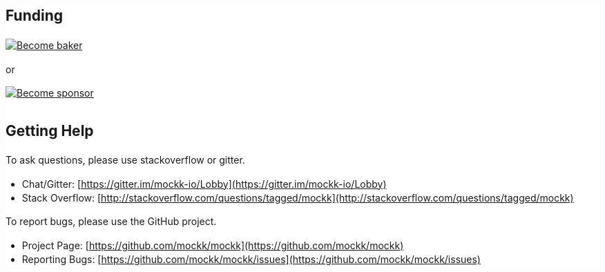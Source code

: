 ## Funding

[![Become baker](https://opencollective.com/mockk/tiers/backer.svg?avatarHeight=150)](https://opencollective.com/mockk)

or

[![Become sponsor](https://opencollective.com/mockk/tiers/sponsor.svg?avatarHeight=150)](https://opencollective.com/mockk)

## Getting Help

To ask questions, please use stackoverflow or gitter.

* Chat/Gitter: [https://gitter.im/mockk-io/Lobby](https://gitter.im/mockk-io/Lobby)
* Stack Overflow: [http://stackoverflow.com/questions/tagged/mockk](http://stackoverflow.com/questions/tagged/mockk)

To report bugs, please use the GitHub project.

* Project Page: [https://github.com/mockk/mockk](https://github.com/mockk/mockk)
* Reporting Bugs: [https://github.com/mockk/mockk/issues](https://github.com/mockk/mockk/issues)
